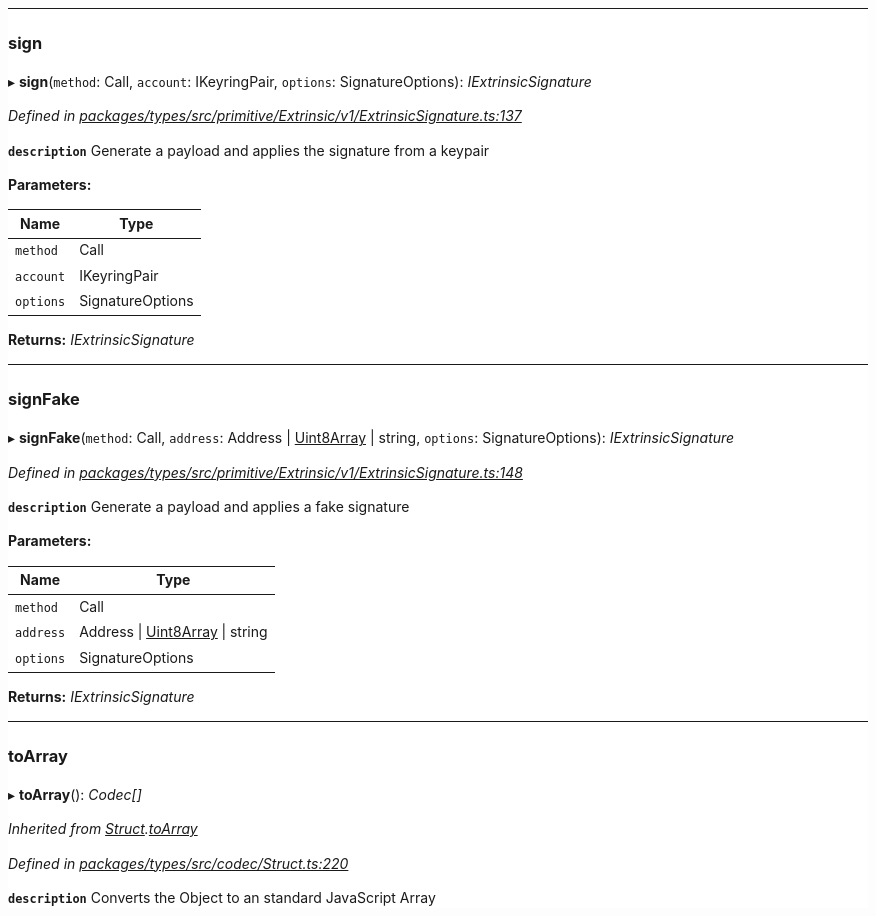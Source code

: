 ___

###  sign

▸ **sign**(`method`: Call, `account`: IKeyringPair, `options`: SignatureOptions): *IExtrinsicSignature*

*Defined in [packages/types/src/primitive/Extrinsic/v1/ExtrinsicSignature.ts:137](https://github.com/polkadot-js/api/blob/cf2fbfce26/packages/types/src/primitive/Extrinsic/v1/ExtrinsicSignature.ts#L137)*

**`description`** Generate a payload and applies the signature from a keypair

**Parameters:**

Name | Type |
------ | ------ |
`method` | Call |
`account` | IKeyringPair |
`options` | SignatureOptions |

**Returns:** *IExtrinsicSignature*

___

###  signFake

▸ **signFake**(`method`: Call, `address`: Address | [Uint8Array](_codec_raw_.raw.md#static-uint8array) | string, `options`: SignatureOptions): *IExtrinsicSignature*

*Defined in [packages/types/src/primitive/Extrinsic/v1/ExtrinsicSignature.ts:148](https://github.com/polkadot-js/api/blob/cf2fbfce26/packages/types/src/primitive/Extrinsic/v1/ExtrinsicSignature.ts#L148)*

**`description`** Generate a payload and applies a fake signature

**Parameters:**

Name | Type |
------ | ------ |
`method` | Call |
`address` | Address &#124; [Uint8Array](_codec_raw_.raw.md#static-uint8array) &#124; string |
`options` | SignatureOptions |

**Returns:** *IExtrinsicSignature*

___

###  toArray

▸ **toArray**(): *Codec[]*

*Inherited from [Struct](_codec_struct_.struct.md).[toArray](_codec_struct_.struct.md#toarray)*

*Defined in [packages/types/src/codec/Struct.ts:220](https://github.com/polkadot-js/api/blob/cf2fbfce26/packages/types/src/codec/Struct.ts#L220)*

**`description`** Converts the Object to an standard JavaScript Array
